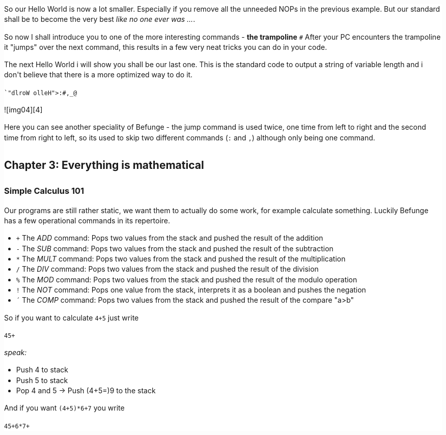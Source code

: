So our Hello World is now a lot smaller. Especially if you remove all the unneeded NOPs in the previous example.
But our standard shall be to become the very best *like no one ever was ...*.

So now I shall introduce you to one of the more interesting commands - **the trampoline** `#`
After your PC encounters the trampoline it "jumps" over the next command, this results in a few very neat tricks you can do in your code.

The next Hello World i will show you shall be our last one. This is the standard code to output a string of variable length and i don't believe that there is a more optimized way to do it. 

```
`"dlroW olleH">:#,_@
```

![img04][4]

Here you can see another speciality of Befunge - the jump command is used twice, one time from left to right and the second time from right to left, so its used to skip two different commands (`:` and `,`) although only being one command.

Chapter 3: Everything is mathematical
-------------------------------------

### Simple Calculus 101

Our programs are still rather static, we want them to actually do some work, for example calculate something.
Luckily Befunge has a few operational commands in its repertoire.

- `+` The *ADD* command: Pops two values from the stack and pushed the result of the addition
- `-` The *SUB* command: Pops two values from the stack and pushed the result of the subtraction
- `*` The *MULT* command: Pops two values from the stack and pushed the result of the multiplication
- `/` The *DIV* command: Pops two values from the stack and pushed the result of the division
- `%` The *MOD* command: Pops two values from the stack and pushed the result of the modulo operation
- `!` The *NOT* command: Pops one value from the stack, interprets it as a boolean and pushes the negation
- `´` The *COMP* command: Pops two values from the stack and pushed the result of the compare "a>b"

So if you want to calculate `4+5` just write

```
45+
```
*speak:*

- Push 4 to stack
- Push 5 to stack
- Pop 4 and 5 -> Push (4+5=)9 to the stack

And if you want `(4+5)*6+7` you write

```
45+6*7+
```


[^tos]: TOS = top of stack
[^pfix]: Postfix = [Postfix notation][5]
  [1]: http://i.imgur.com/Jkks7Uy.gif?1
  [2]: http://i.imgur.com/Z5Ljr5Z.gif?1
  [3]: http://i.imgur.com/82FKwkM.gif?1
  [4]: http://i.imgur.com/AqpsPRW.gif?1
  [5]: http://en.wikipedia.org/wiki/Reverse_Polish_notation
